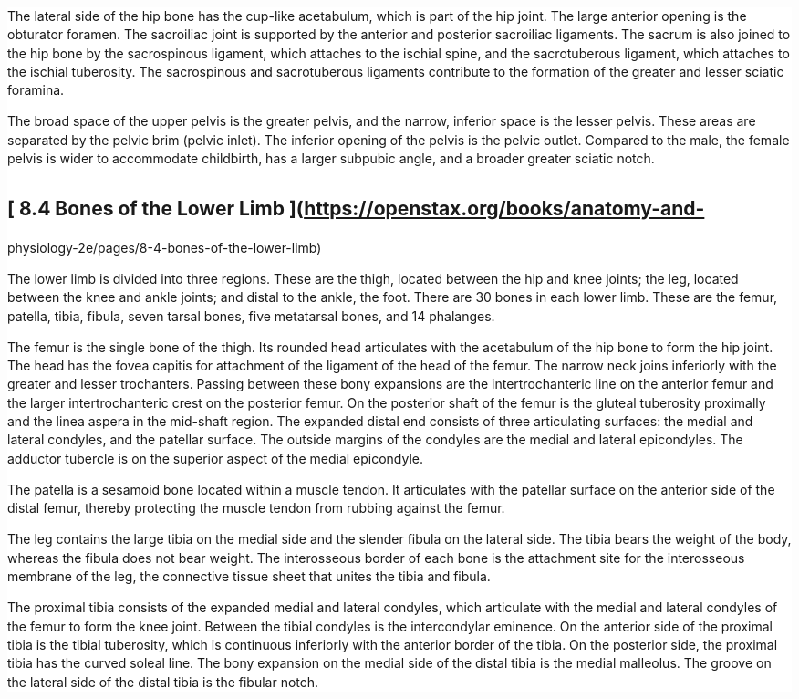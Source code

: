 The lateral side of the hip bone has the cup-like acetabulum, which is part of
the hip joint. The large anterior opening is the obturator foramen. The
sacroiliac joint is supported by the anterior and posterior sacroiliac
ligaments. The sacrum is also joined to the hip bone by the sacrospinous
ligament, which attaches to the ischial spine, and the sacrotuberous ligament,
which attaches to the ischial tuberosity. The sacrospinous and sacrotuberous
ligaments contribute to the formation of the greater and lesser sciatic
foramina.

The broad space of the upper pelvis is the greater pelvis, and the narrow,
inferior space is the lesser pelvis. These areas are separated by the pelvic
brim (pelvic inlet). The inferior opening of the pelvis is the pelvic outlet.
Compared to the male, the female pelvis is wider to accommodate childbirth,
has a larger subpubic angle, and a broader greater sciatic notch.

## [ 8.4 Bones of the Lower Limb  ](https://openstax.org/books/anatomy-and-
physiology-2e/pages/8-4-bones-of-the-lower-limb)

The lower limb is divided into three regions. These are the thigh, located
between the hip and knee joints; the leg, located between the knee and ankle
joints; and distal to the ankle, the foot. There are 30 bones in each lower
limb. These are the femur, patella, tibia, fibula, seven tarsal bones, five
metatarsal bones, and 14 phalanges.

The femur is the single bone of the thigh. Its rounded head articulates with
the acetabulum of the hip bone to form the hip joint. The head has the fovea
capitis for attachment of the ligament of the head of the femur. The narrow
neck joins inferiorly with the greater and lesser trochanters. Passing between
these bony expansions are the intertrochanteric line on the anterior femur and
the larger intertrochanteric crest on the posterior femur. On the posterior
shaft of the femur is the gluteal tuberosity proximally and the linea aspera
in the mid-shaft region. The expanded distal end consists of three
articulating surfaces: the medial and lateral condyles, and the patellar
surface. The outside margins of the condyles are the medial and lateral
epicondyles. The adductor tubercle is on the superior aspect of the medial
epicondyle.

The patella is a sesamoid bone located within a muscle tendon. It articulates
with the patellar surface on the anterior side of the distal femur, thereby
protecting the muscle tendon from rubbing against the femur.

The leg contains the large tibia on the medial side and the slender fibula on
the lateral side. The tibia bears the weight of the body, whereas the fibula
does not bear weight. The interosseous border of each bone is the attachment
site for the interosseous membrane of the leg, the connective tissue sheet
that unites the tibia and fibula.

The proximal tibia consists of the expanded medial and lateral condyles, which
articulate with the medial and lateral condyles of the femur to form the knee
joint. Between the tibial condyles is the intercondylar eminence. On the
anterior side of the proximal tibia is the tibial tuberosity, which is
continuous inferiorly with the anterior border of the tibia. On the posterior
side, the proximal tibia has the curved soleal line. The bony expansion on the
medial side of the distal tibia is the medial malleolus. The groove on the
lateral side of the distal tibia is the fibular notch.
